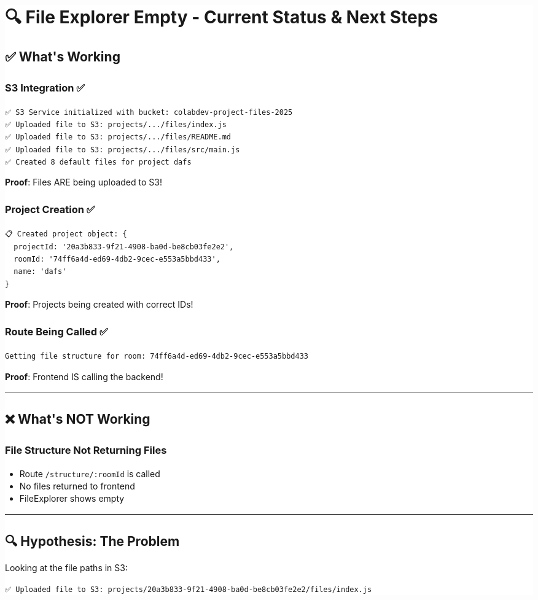 # 🔍 File Explorer Empty - Current Status & Next Steps

## ✅ **What's Working**

### **S3 Integration** ✅
```
✅ S3 Service initialized with bucket: colabdev-project-files-2025
✅ Uploaded file to S3: projects/.../files/index.js
✅ Uploaded file to S3: projects/.../files/README.md
✅ Uploaded file to S3: projects/.../files/src/main.js
✅ Created 8 default files for project dafs
```

**Proof**: Files ARE being uploaded to S3!

### **Project Creation** ✅
```
📋 Created project object: {
  projectId: '20a3b833-9f21-4908-ba0d-be8cb03fe2e2',
  roomId: '74ff6a4d-ed69-4db2-9cec-e553a5bbd433',
  name: 'dafs'
}
```

**Proof**: Projects being created with correct IDs!

### **Route Being Called** ✅
```
Getting file structure for room: 74ff6a4d-ed69-4db2-9cec-e553a5bbd433
```

**Proof**: Frontend IS calling the backend!

---

## ❌ **What's NOT Working**

### **File Structure Not Returning Files**
- Route `/structure/:roomId` is called
- No files returned to frontend
- FileExplorer shows empty

---

## 🔍 **Hypothesis: The Problem**

Looking at the file paths in S3:
```
✅ Uploaded file to S3: projects/20a3b833-9f21-4908-ba0d-be8cb03fe2e2/files/index.js
```
